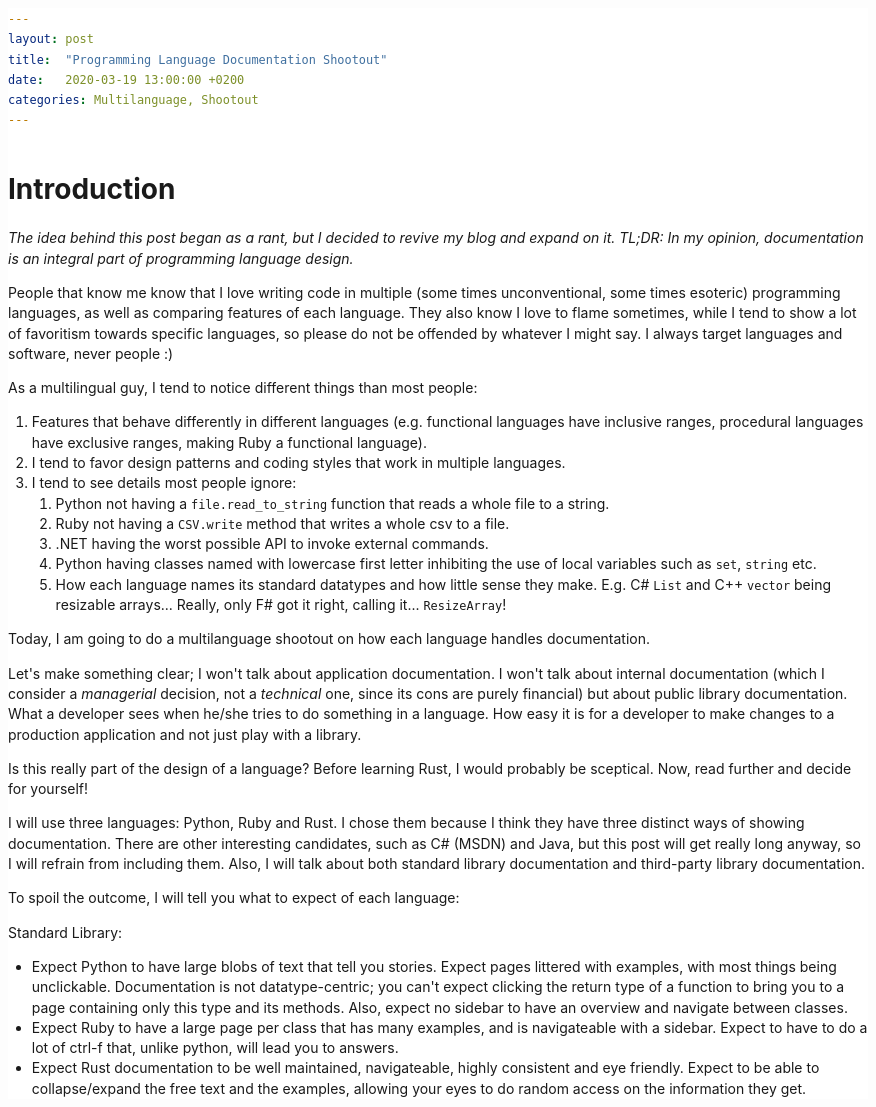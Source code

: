 ```yaml
---
layout: post
title:  "Programming Language Documentation Shootout"
date:   2020-03-19 13:00:00 +0200
categories: Multilanguage, Shootout
---
```


Introduction
============

*The idea behind this post began as a rant, but I decided to revive my blog and expand on it. TL;DR: In my opinion, documentation is an integral part of programming language design.*

People that know me know that I love writing code in multiple (some times unconventional, some times esoteric) programming languages, as well as comparing features of each language. They also know I love to flame sometimes, while I tend to show a lot of favoritism towards specific languages, so please do not be offended by whatever I might say. I always target languages and software, never people :)

As a multilingual guy, I tend to notice different things than most people:

1. Features that behave differently in different languages (e.g. functional languages have inclusive ranges, procedural languages have exclusive ranges, making Ruby a functional language).
1. I tend to favor design patterns and coding styles that work in multiple languages.
1. I tend to see details most people ignore:
    1. Python not having a `file.read_to_string` function that reads a whole file to a string.
    1. Ruby not having a `CSV.write` method that writes a whole csv to a file.
    1. .NET having the worst possible API to invoke external commands.
    1. Python having classes named with lowercase first letter inhibiting the use of local variables such as `set`, `string` etc.
    1. How each language names its standard datatypes and how little sense they make. E.g. C# `List` and C++ `vector` being resizable arrays... Really, only F# got it right, calling it... `ResizeArray`!

Today, I am going to do a multilanguage shootout on how each language handles documentation.

Let's make something clear; I won't talk about application documentation. I won't talk about internal documentation (which I consider a *managerial* decision, not a *technical* one, since its cons are purely financial) but about public library documentation. What a developer sees when he/she tries to do something in a language. How easy it is for a developer to make changes to a production application and not just play with a library.

Is this really part of the design of a language? Before learning Rust, I would probably be sceptical. Now, read further and decide for yourself!

I will use three languages: Python, Ruby and Rust. I chose them because I think they have three distinct ways of showing documentation. There are other interesting candidates, such as C# (MSDN) and Java, but this post will get really long anyway, so I will refrain from including them. Also, I will talk about both standard library documentation and third-party library documentation.

To spoil the outcome, I will tell you what to expect of each language:

Standard Library:

- Expect Python to have large blobs of text that tell you stories. Expect pages littered with examples, with most things being unclickable. Documentation is not datatype-centric; you can't expect clicking the return type of a function to bring you to a page containing only this type and its methods. Also, expect no sidebar to have an overview and navigate between classes.
- Expect Ruby to have a large page per class that has many examples, and is navigateable with a sidebar. Expect to have to do a lot of ctrl-f that, unlike python, will lead you to answers.
- Expect Rust documentation to be well maintained, navigateable, highly consistent and eye friendly. Expect to be able to collapse/expand the free text and the examples, allowing your eyes to do random access on the information they get.
